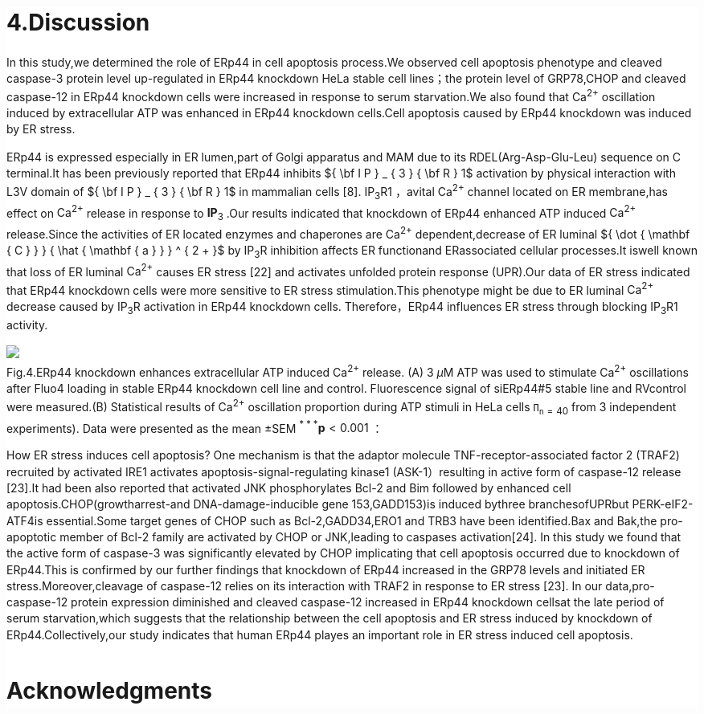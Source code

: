 # 4.Discussion

In this study,we determined the role of ERp44 in cell apoptosis process.We observed cell apoptosis phenotype and cleaved caspase-3 protein level up-regulated in ERp44 knockdown HeLa stable cell lines；the protein level of GRP78,CHOP and cleaved caspase-12 in ERp44 knockdown cells were increased in response to serum starvation.We also found that ${ \mathsf { C a } } ^ { 2 + }$ oscillation induced by extracellular ATP was enhanced in ERp44 knockdown cells.Cell apoptosis caused by ERp44 knockdown was induced by ER stress.

ERp44 is expressed especially in ER lumen,part of Golgi apparatus and MAM due to its RDEL(Arg-Asp-Glu-Leu) sequence on C terminal.It has been previously reported that ERp44 inhibits ${ \bf I P } _ { 3 } { \bf R } 1$ activation by physical interaction with L3V domain of ${ \bf I P } _ { 3 } { \bf R } 1$ in mammalian cells [8]. $\mathrm { I P } _ { 3 } \mathrm { R } 1$ ，avital ${ \mathsf { C a } } ^ { 2 + }$ channel located on ER membrane,has effect on ${ \mathsf { C a } } ^ { 2 + }$ release in response to $\mathbf { I P } _ { 3 }$ .Our results indicated that knockdown of ERp44 enhanced ATP induced ${ \mathsf { C a } } ^ { 2 + }$ release.Since the activities of ER located enzymes and chaperones are ${ \mathsf { C a } } ^ { 2 + }$ dependent,decrease of ER luminal ${ \dot { \mathbf { C } } } { \hat { \mathbf { a } } } ^ { 2 + }$ by $\mathrm { I P } _ { 3 } \mathrm { R }$ inhibition affects ER functionand ERassociated cellular processes.It iswell known that loss of ER luminal ${ \mathsf { C a } } ^ { 2 + }$ causes ER stress [22] and activates unfolded protein response (UPR).Our data of ER stress indicated that ERp44 knockdown cells were more sensitive to ER stress stimulation.This phenotype might be due to ER luminal ${ \mathsf { C a } } ^ { 2 + }$ decrease caused by $\mathrm { I P } _ { 3 } \mathrm { R }$ activation in ERp44 knockdown cells. Therefore，ERp44 influences ER stress through blocking $\mathrm { I P } _ { 3 } \mathrm { R } 1$ activity.

![](images/6a3ec34a987edabe471951345bee62a49e2bc68a87ff1118bbfd3e3cf39102f0.jpg)  
Fig.4.ERp44 knockdown enhances extracellular ATP induced ${ \mathsf { C a } } ^ { 2 + }$ release. (A) $3 ~ { \mu \mathrm { M } }$ ATP was used to stimulate ${ \mathsf { C a } } ^ { 2 + }$ oscillations after Fluo4 loading in stable ERp44 knockdown cell line and control. Fluorescence signal of siERp44#5 stable line and RVcontrol were measured.(B) Statistical results of ${ \mathsf { C a } } ^ { 2 + }$ oscillation proportion during ATP stimuli in HeLa cells $\mathtt { \Pi } _ { \mathtt { n } = 4 0 }$ from 3 independent experiments). Data were presented as the mean $\pm { \mathsf { S E M } }$ $^ { * * * } \mathbf { p } < 0 . 0 0 1$ ：

How ER stress induces cell apoptosis? One mechanism is that the adaptor molecule TNF-receptor-associated factor 2 (TRAF2) recruited by activated IRE1 activates apoptosis-signal-regulating kinase1 (ASK-1）resulting in active form of caspase-12 release [23].It had been also reported that activated JNK phosphorylates Bcl-2 and Bim followed by enhanced cell apoptosis.CHOP(growtharrest-and DNA-damage-inducible gene 153,GADD153)is induced bythree branchesofUPRbut PERK-eIF2-ATF4is essential.Some target genes of CHOP such as Bcl-2,GADD34,ERO1 and TRB3 have been identified.Bax and Bak,the pro-apoptotic member of Bcl-2 family are activated by CHOP or JNK,leading to caspases activation[24]. In this study we found that the active form of caspase-3 was significantly elevated by CHOP implicating that cell apoptosis occurred due to knockdown of ERp44.This is confirmed by our further findings that knockdown of ERp44 increased in the GRP78 levels and initiated ER stress.Moreover,cleavage of caspase-12 relies on its interaction with TRAF2 in response to ER stress [23]. In our data,pro-caspase-12 protein expression diminished and cleaved caspase-12 increased in ERp44 knockdown cellsat the late period of serum starvation,which suggests that the relationship between the cell apoptosis and ER stress induced by knockdown of ERp44.Collectively,our study indicates that human ERp44 playes an important role in ER stress induced cell apoptosis.

# Acknowledgments

